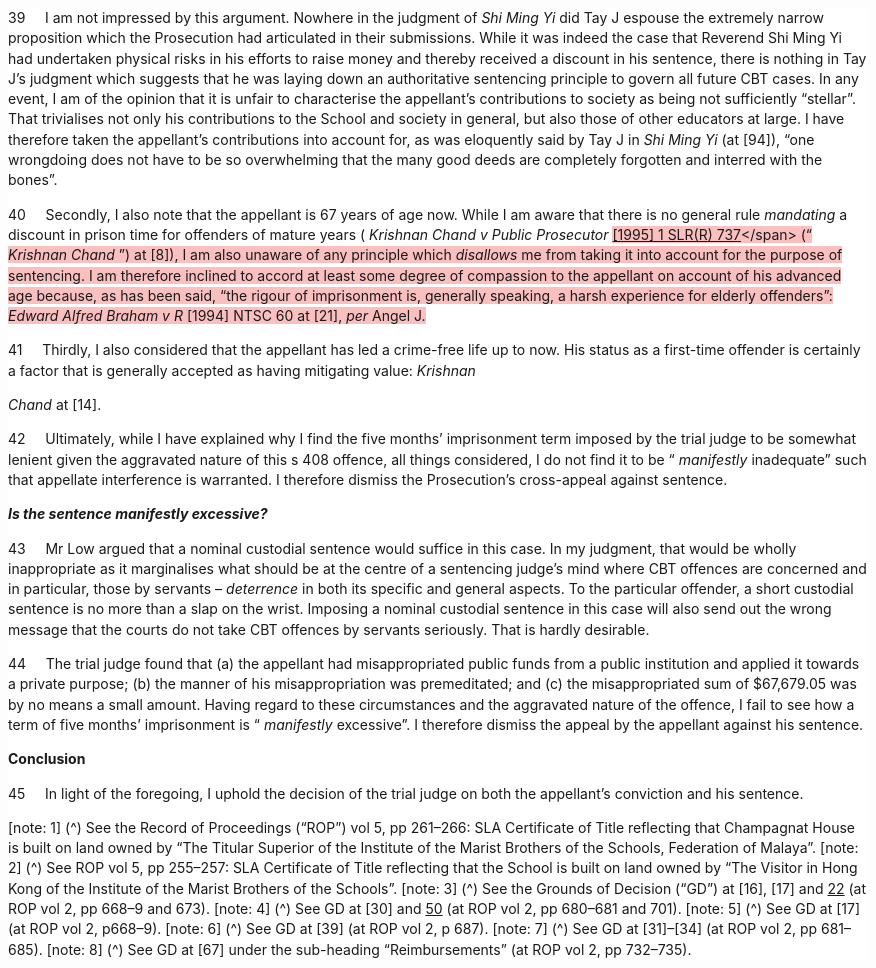 39     I am not impressed by this argument. Nowhere in the judgment of _Shi Ming Yi_ did Tay J espouse the extremely narrow proposition which the Prosecution had articulated in their submissions. While it was indeed the case that Reverend Shi Ming Yi had undertaken physical risks in his efforts to raise money and thereby received a discount in his sentence, there is nothing in Tay J’s judgment which suggests that he was laying down an authoritative sentencing principle to govern all future CBT cases. In any event, I am of the opinion that it is unfair to characterise the appellant’s contributions to society as being not sufficiently “stellar”. That trivialises not only his contributions to the School and society in general, but also those of other educators at large. I have therefore taken the appellant’s contributions into account for, as was eloquently said by Tay J in _Shi Ming Yi_ (at [94]), “one wrongdoing does not have to be so overwhelming that the many good deeds are completely forgotten and interred with the bones”. 

40     Secondly, I also note that the appellant is 67 years of age now. While I am aware that there is no general rule _mandating_ a discount in prison time for offenders of mature years ( _Krishnan Chand v Public Prosecutor_ <span style="background-color: #FAC0C0" class="citation">[[1995] 1 SLR(R) 737]("https://www.open.gov.sg")</span> (“ _Krishnan Chand_ ”) at [8]), I am also unaware of any principle which _disallows_ me from taking it into account for the purpose of sentencing. I am therefore inclined to accord at least some degree of compassion to the appellant on account of his advanced age because, as has been said, “the rigour of imprisonment is, generally speaking, a harsh experience for elderly offenders”: _Edward Alfred Braham v R_ [1994] NTSC 60 at [21], _per_ Angel J. 

41     Thirdly, I also considered that the appellant has led a crime-free life up to now. His status as a first-time offender is certainly a factor that is generally accepted as having mitigating value: _Krishnan_ 


_Chand_ at [14]. 

42     Ultimately, while I have explained why I find the five months’ imprisonment term imposed by the trial judge to be somewhat lenient given the aggravated nature of this s 408 offence, all things considered, I do not find it to be “ _manifestly_ inadequate” such that appellate interference is warranted. I therefore dismiss the Prosecution’s cross-appeal against sentence. 

**_Is the sentence manifestly excessive?_** 

43     Mr Low argued that a nominal custodial sentence would suffice in this case. In my judgment, that would be wholly inappropriate as it marginalises what should be at the centre of a sentencing judge’s mind where CBT offences are concerned and in particular, those by servants – _deterrence_ in both its specific and general aspects. To the particular offender, a short custodial sentence is no more than a slap on the wrist. Imposing a nominal custodial sentence in this case will also send out the wrong message that the courts do not take CBT offences by servants seriously. That is hardly desirable. 

44     The trial judge found that (a) the appellant had misappropriated public funds from a public institution and applied it towards a private purpose; (b) the manner of his misappropriation was premeditated; and (c) the misappropriated sum of $67,679.05 was by no means a small amount. Having regard to these circumstances and the aggravated nature of the offence, I fail to see how a term of five months’ imprisonment is “ _manifestly_ excessive”. I therefore dismiss the appeal by the appellant against his sentence. 

**Conclusion** 

45     In light of the foregoing, I uphold the decision of the trial judge on both the appellant’s conviction and his sentence. 

[note: 1] (^) See the Record of Proceedings (“ROP”) vol 5, pp 261–266: SLA Certificate of Title reflecting that Champagnat House is built on land owned by “The Titular Superior of the Institute of the Marist Brothers of the Schools, Federation of Malaya”. [note: 2] (^) See ROP vol 5, pp 255–257: SLA Certificate of Title reflecting that the School is built on land owned by “The Visitor in Hong Kong of the Institute of the Marist Brothers of the Schools”. [note: 3] (^) See the Grounds of Decision (“GD”) at [16], [17] and [22](x) (at ROP vol 2, pp 668–9 and 673). [note: 4] (^) See GD at [30] and [50](v) (at ROP vol 2, pp 680–681 and 701). [note: 5] (^) See GD at [17] (at ROP vol 2, p668–9). [note: 6] (^) See GD at [39] (at ROP vol 2, p 687). [note: 7] (^) See GD at [31]–[34] (at ROP vol 2, pp 681–685). [note: 8] (^) See GD at [67] under the sub-heading “Reimbursements” (at ROP vol 2, pp 732–735). 
